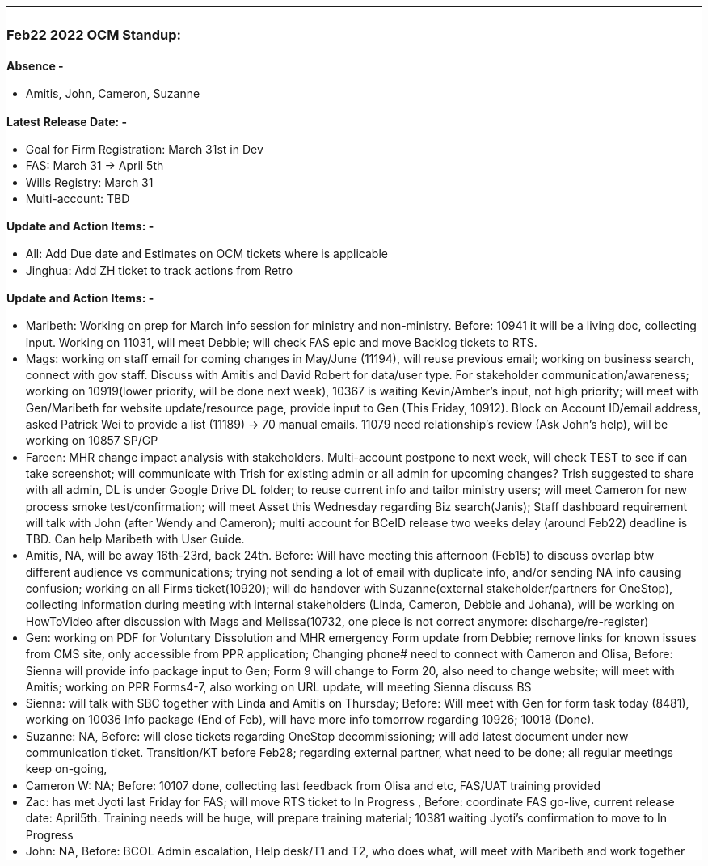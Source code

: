 

----

### Feb22 2022 OCM Standup:
**Absence -**
- Amitis, John, Cameron, Suzanne

**Latest Release Date: -**
- Goal for Firm Registration: March  31st in Dev
- FAS: March 31 -> April 5th 
- Wills Registry: March 31
- Multi-account: TBD

**Update and Action Items: -**
- All: Add Due date and Estimates on OCM tickets where is applicable
- Jinghua: Add ZH ticket to track actions from Retro

**Update and Action Items: -**
- Maribeth: Working on prep for March info session for ministry and non-ministry. Before: 10941 it will be a living doc, collecting input. Working on 11031, will meet Debbie; will check FAS epic and move Backlog tickets to RTS.
- Mags: working on staff email for coming changes in May/June (11194), will reuse previous email; working on business search, connect with gov staff. Discuss with Amitis and David Robert for data/user type. For stakeholder communication/awareness;  working on 10919(lower priority, will be done next week), 10367 is waiting Kevin/Amber’s input, not high priority; will meet with Gen/Maribeth for website update/resource page, provide input to Gen (This Friday, 10912). Block on Account ID/email address, asked Patrick Wei to provide a list (11189) -> 70 manual emails. 11079 need relationship’s review (Ask John’s help), will be working on 10857 SP/GP
- Fareen: MHR change impact analysis with stakeholders. Multi-account postpone to next week, will check TEST to see if can take screenshot; will communicate with Trish for existing admin or all admin for upcoming changes? Trish suggested to share with all admin, DL is under Google Drive DL folder; to reuse current info and tailor  ministry users; will meet Cameron for new process smoke test/confirmation; will meet Asset this Wednesday regarding Biz search(Janis);  Staff dashboard requirement will talk with John (after Wendy and Cameron); multi account for BCeID release two weeks delay (around Feb22) deadline is TBD. Can help Maribeth with User Guide.
- Amitis, NA, will be away 16th-23rd, back 24th.  Before: Will have meeting this afternoon (Feb15) to discuss overlap btw different audience vs communications; trying not sending a lot of email with duplicate info, and/or sending NA info causing confusion;   working on all Firms ticket(10920); will do handover with Suzanne(external stakeholder/partners for OneStop), collecting information during meeting with internal stakeholders (Linda, Cameron, Debbie and Johana), will be working on HowToVideo after discussion with Mags and Melissa(10732, one piece is not correct anymore: discharge/re-register)
- Gen: working on PDF for Voluntary Dissolution and MHR emergency Form update from Debbie; remove links for known issues from CMS site, only accessible from PPR application; Changing phone# need to connect with Cameron and Olisa, Before: Sienna will provide info package input to Gen; Form 9 will change to Form 20, also need to change website; will meet with Amitis; working on PPR Forms4-7, also working on URL update, will meeting Sienna discuss BS
- Sienna: will talk with SBC together with Linda and Amitis on Thursday; Before: Will meet with Gen for form task today (8481), working on 10036 Info package (End of Feb), will have more info tomorrow regarding 10926; 10018 (Done).
- Suzanne: NA, Before: will close tickets regarding OneStop decommissioning; will add latest document under new communication ticket. Transition/KT before Feb28; regarding external partner, what need to be done; all regular meetings keep on-going, 
- Cameron W: NA; Before: 10107 done, collecting last feedback from Olisa and etc, FAS/UAT training provided 
- Zac: has met Jyoti last Friday for FAS; will move RTS ticket to In Progress , Before: coordinate FAS go-live, current release date: April5th. Training needs will be huge, will prepare training material; 10381 waiting Jyoti’s confirmation to move to In Progress
- John:  NA, Before: BCOL Admin escalation, Help desk/T1 and T2, who does what, will meet with Maribeth and work together